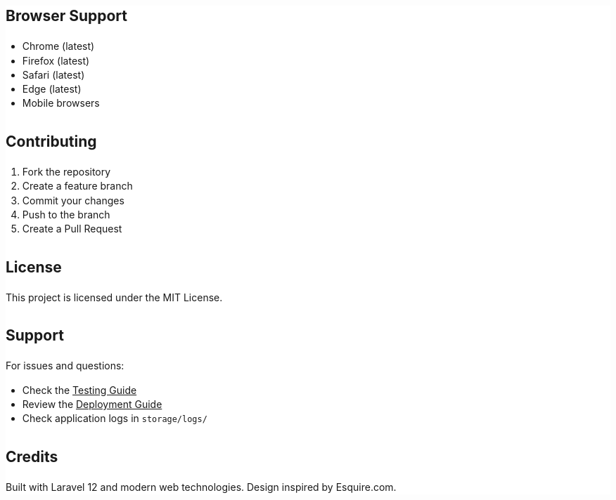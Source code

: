 ## Browser Support

- Chrome (latest)
- Firefox (latest)
- Safari (latest)
- Edge (latest)
- Mobile browsers

## Contributing

1. Fork the repository
2. Create a feature branch
3. Commit your changes
4. Push to the branch
5. Create a Pull Request

## License

This project is licensed under the MIT License.

## Support

For issues and questions:
- Check the [Testing Guide](TESTING_GUIDE.md)
- Review the [Deployment Guide](DEPLOYMENT_GUIDE.md)
- Check application logs in `storage/logs/`

## Credits

Built with Laravel 12 and modern web technologies.
Design inspired by Esquire.com.
